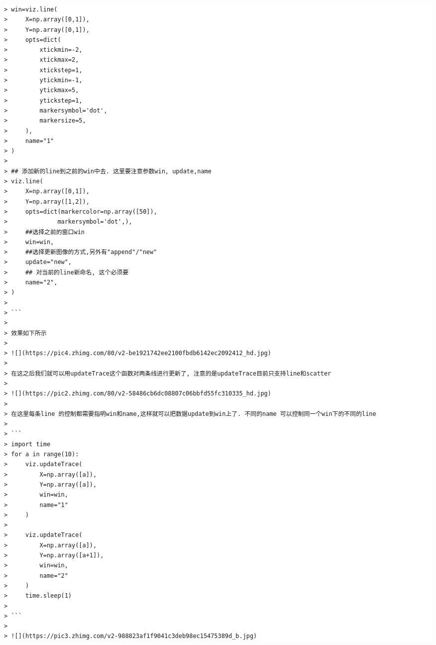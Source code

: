     > win=viz.line(
    >     X=np.array([0,1]),
    >     Y=np.array([0,1]),
    >     opts=dict(
    >         xtickmin=-2,
    >         xtickmax=2,
    >         xtickstep=1,
    >         ytickmin=-1,
    >         ytickmax=5,
    >         ytickstep=1,
    >         markersymbol='dot',
    >         markersize=5,
    >     ),
    >     name="1"
    > )
    > 
    > ## 添加新的line到之前的win中去. 这里要注意参数win, update,name
    > viz.line(
    >     X=np.array([0,1]),
    >     Y=np.array([1,2]),
    >     opts=dict(markercolor=np.array([50]),
    >              markersymbol='dot',),
    >     ##选择之前的窗口win
    >     win=win,
    >     ##选择更新图像的方式,另外有"append"/"new"
    >     update="new",
    >     ## 对当前的line新命名, 这个必须要
    >     name="2",
    > )
    > 
    > ```
    > 
    > 效果如下所示
    > 
    > ![](https://pic4.zhimg.com/80/v2-be1921742ee2100fbdb6142ec2092412_hd.jpg)
    > 
    > 在这之后我们就可以用updateTrace这个函数对两条线进行更新了, 注意的是updateTrace目前只支持line和scatter
    > 
    > ![](https://pic2.zhimg.com/80/v2-58486cb6dc08807c06bbfd55fc310335_hd.jpg)
    > 
    > 在这里每条line 的控制都需要指明win和name,这样就可以把数据update到win上了. 不同的name 可以控制同一个win下的不同的line
    > 
    > ```
    > import time
    > for a in range(10):
    >     viz.updateTrace(
    >         X=np.array([a]),
    >         Y=np.array([a]),
    >         win=win,
    >         name="1"
    >     )
    > 
    >     viz.updateTrace(
    >         X=np.array([a]),
    >         Y=np.array([a+1]),
    >         win=win,
    >         name="2"
    >     )
    >     time.sleep(1)
    > 
    > ```
    > 
    > ![](https://pic3.zhimg.com/v2-988823af1f9041c3deb98ec15475389d_b.jpg)
